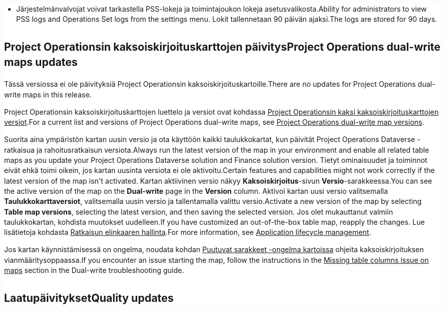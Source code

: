 - <span data-ttu-id="02e32-110">Järjestelmänvalvojat voivat tarkastella PSS-lokeja ja toimintajoukon lokeja asetusvalikosta.</span><span class="sxs-lookup"><span data-stu-id="02e32-110">Ability for administrators to view PSS logs and Operations Set logs from the settings menu.</span></span> <span data-ttu-id="02e32-111">Lokit tallennetaan 90 päivän ajaksi.</span><span class="sxs-lookup"><span data-stu-id="02e32-111">The logs are stored for 90 days.</span></span>

## <a name="project-operations-dual-write-maps-updates"></a><span data-ttu-id="02e32-112">Project Operationsin kaksoiskirjoituskarttojen päivitys</span><span class="sxs-lookup"><span data-stu-id="02e32-112">Project Operations dual-write maps updates</span></span>

<span data-ttu-id="02e32-113">Tässä versiossa ei ole päivityksiä Project Operationsin kaksoiskirjoituskartoille.</span><span class="sxs-lookup"><span data-stu-id="02e32-113">There are no updates for Project Operations dual-write maps in this release.</span></span>

<span data-ttu-id="02e32-114">Project Operationsin kaksoiskirjoituskarttojen luettelo ja versiot ovat kohdassa [Project Operationsin kaksi kaksoiskirjoituskarttojen versiot](../environment/resource-dual-write-maps.md).</span><span class="sxs-lookup"><span data-stu-id="02e32-114">For a current list and versions of Project Operations dual-write maps, see [Project Operations dual-write map versions](../environment/resource-dual-write-maps.md).</span></span>

<span data-ttu-id="02e32-115">Suorita aina ympäristön kartan uusin versio ja ota käyttöön kaikki taulukkokartat, kun päivität Project Operations Dataverse -ratkaisua ja rahoitusratkaisun versiota.</span><span class="sxs-lookup"><span data-stu-id="02e32-115">Always run the latest version of the map in your environment and enable all related table maps as you update your Project Operations Dataverse solution and Finance solution version.</span></span> <span data-ttu-id="02e32-116">Tietyt ominaisuudet ja toiminnot eivät ehkä toimi oikein, jos kartan uusinta versiota ei ole aktivoitu.</span><span class="sxs-lookup"><span data-stu-id="02e32-116">Certain features and capabilities might not work correctly if the latest version of the map isn't activated.</span></span> <span data-ttu-id="02e32-117">Kartan aktiivinen versio näkyy **Kaksoiskirjoitus**-sivun **Versio**-sarakkeessa.</span><span class="sxs-lookup"><span data-stu-id="02e32-117">You can see the active version of the map on the **Dual-write** page in the **Version** column.</span></span> <span data-ttu-id="02e32-118">Aktivoi kartan uusi versio valitsemalla **Taulukkokarttaversiot**, valitsemalla uusin versio ja tallentamalla valittu versio.</span><span class="sxs-lookup"><span data-stu-id="02e32-118">Activate a new version of the map by selecting **Table map versions**, selecting the latest version, and then saving the selected version.</span></span> <span data-ttu-id="02e32-119">Jos olet mukauttanut valmiin taulukkokartan, kohdista muutokset uudelleen.</span><span class="sxs-lookup"><span data-stu-id="02e32-119">If you have customized an out-of-the-box table map, reapply the changes.</span></span> <span data-ttu-id="02e32-120">Lue lisätietoja kohdasta [Ratkaisun elinkaaren hallinta](/dynamics365/fin-ops-core/dev-itpro/data-entities/dual-write/app-lifecycle-management).</span><span class="sxs-lookup"><span data-stu-id="02e32-120">For more information, see [Application lifecycle management](/dynamics365/fin-ops-core/dev-itpro/data-entities/dual-write/app-lifecycle-management).</span></span>

<span data-ttu-id="02e32-121">Jos kartan käynnistämisessä on ongelma, noudata kohdan [Puutuvat sarakkeet -ongelma kartoissa](/dynamics365/fin-ops-core/dev-itpro/data-entities/dual-write/dual-write-troubleshooting-finops-upgrades#missing-table-columns-issue-on-maps) ohjeita kaksoiskirjoituksen vianmääritysoppaassa.</span><span class="sxs-lookup"><span data-stu-id="02e32-121">If you encounter an issue starting the map, follow the instructions in the [Missing table columns issue on maps](/dynamics365/fin-ops-core/dev-itpro/data-entities/dual-write/dual-write-troubleshooting-finops-upgrades#missing-table-columns-issue-on-maps) section in the Dual-write troubleshooting guide.</span></span>

## <a name="quality-updates"></a><span data-ttu-id="02e32-122">Laatupäivitykset</span><span class="sxs-lookup"><span data-stu-id="02e32-122">Quality updates</span></span>
